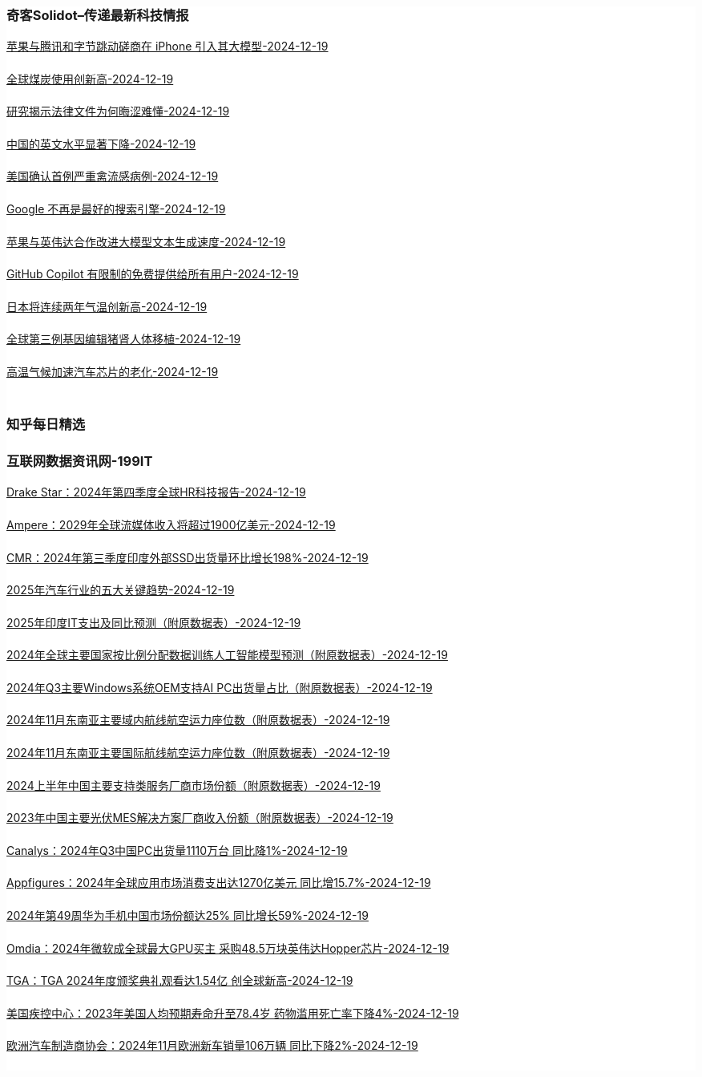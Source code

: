 



###  奇客Solidot–传递最新科技情报

<a target=_blank rel=nofollow href="https://www.solidot.org/story?sid=80104" >苹果与腾讯和字节跳动磋商在 iPhone 引入其大模型-2024-12-19</a><br/><br/><a target=_blank rel=nofollow href="https://www.solidot.org/story?sid=80103" >全球煤炭使用创新高-2024-12-19</a><br/><br/><a target=_blank rel=nofollow href="https://www.solidot.org/story?sid=80102" >研究揭示法律文件为何晦涩难懂-2024-12-19</a><br/><br/><a target=_blank rel=nofollow href="https://www.solidot.org/story?sid=80101" >中国的英文水平显著下降-2024-12-19</a><br/><br/><a target=_blank rel=nofollow href="https://www.solidot.org/story?sid=80100" >美国确认首例严重禽流感病例-2024-12-19</a><br/><br/><a target=_blank rel=nofollow href="https://www.solidot.org/story?sid=80099" >Google 不再是最好的搜索引擎-2024-12-19</a><br/><br/><a target=_blank rel=nofollow href="https://www.solidot.org/story?sid=80098" >苹果与英伟达合作改进大模型文本生成速度-2024-12-19</a><br/><br/><a target=_blank rel=nofollow href="https://www.solidot.org/story?sid=80097" >GitHub Copilot 有限制的免费提供给所有用户-2024-12-19</a><br/><br/><a target=_blank rel=nofollow href="https://www.solidot.org/story?sid=80096" >日本将连续两年气温创新高-2024-12-19</a><br/><br/><a target=_blank rel=nofollow href="https://www.solidot.org/story?sid=80095" >全球第三例基因编辑猪肾人体移植-2024-12-19</a><br/><br/><a target=_blank rel=nofollow href="https://www.solidot.org/story?sid=80094" >高温气候加速汽车芯片的老化-2024-12-19</a><br/><br/>









###  知乎每日精选









###  互联网数据资讯网-199IT

<a target=_blank rel=nofollow href="http://www.199it.com/archives/1726630.html" >Drake Star：2024年第四季度全球HR科技报告-2024-12-19</a><br/><br/><a target=_blank rel=nofollow href="http://www.199it.com/archives/1732561.html" >Ampere：2029年全球流媒体收入将超过1900亿美元-2024-12-19</a><br/><br/><a target=_blank rel=nofollow href="http://www.199it.com/archives/1732554.html" >CMR：2024年第三季度印度外部SSD出货量环比增长198%-2024-12-19</a><br/><br/><a target=_blank rel=nofollow href="http://www.199it.com/archives/1732907.html" >2025年汽车行业的五大关键趋势-2024-12-19</a><br/><br/><a target=_blank rel=nofollow href="http://www.199it.com/archives/1732904.html" >2025年印度IT支出及同比预测（附原数据表） ​​​-2024-12-19</a><br/><br/><a target=_blank rel=nofollow href="http://www.199it.com/archives/1732901.html" >2024年全球主要国家按比例分配数据训练人工智能模型预测（附原数据表） ​​​-2024-12-19</a><br/><br/><a target=_blank rel=nofollow href="http://www.199it.com/archives/1732898.html" >2024年Q3主要Windows系统OEM支持AI PC出货量占比（附原数据表） ​​​-2024-12-19</a><br/><br/><a target=_blank rel=nofollow href="http://www.199it.com/archives/1732895.html" >2024年11月东南亚主要域内航线航空运力座位数（附原数据表） ​​​-2024-12-19</a><br/><br/><a target=_blank rel=nofollow href="http://www.199it.com/archives/1732892.html" >2024年11月东南亚主要国际航线航空运力座位数（附原数据表） ​​​-2024-12-19</a><br/><br/><a target=_blank rel=nofollow href="http://www.199it.com/archives/1732889.html" >2024上半年中国主要支持类服务厂商市场份额（附原数据表） ​​​-2024-12-19</a><br/><br/><a target=_blank rel=nofollow href="http://www.199it.com/archives/1732886.html" >2023年中国主要光伏MES解决方案厂商收入份额（附原数据表） ​​​-2024-12-19</a><br/><br/><a target=_blank rel=nofollow href="http://www.199it.com/archives/1732850.html" >Canalys：2024年Q3中国PC出货量1110万台 同比降1%-2024-12-19</a><br/><br/><a target=_blank rel=nofollow href="http://www.199it.com/archives/1732849.html" >Appfigures：2024年全球应用市场消费支出达1270亿美元 同比增15.7%-2024-12-19</a><br/><br/><a target=_blank rel=nofollow href="http://www.199it.com/archives/1732847.html" >2024年第49周华为手机中国市场份额达25% 同比增长59%-2024-12-19</a><br/><br/><a target=_blank rel=nofollow href="http://www.199it.com/archives/1732846.html" >Omdia：2024年微软成全球最大GPU买主 采购48.5万块英伟达Hopper芯片-2024-12-19</a><br/><br/><a target=_blank rel=nofollow href="http://www.199it.com/archives/1732842.html" >TGA：TGA 2024年度颁奖典礼观看达1.54亿 创全球新高-2024-12-19</a><br/><br/><a target=_blank rel=nofollow href="http://www.199it.com/archives/1732840.html" >美国疾控中心：2023年美国人均预期寿命升至78.4岁 药物滥用死亡率下降4%-2024-12-19</a><br/><br/><a target=_blank rel=nofollow href="http://www.199it.com/archives/1732837.html" >欧洲汽车制造商协会：2024年11月欧洲新车销量106万辆 同比下降2%-2024-12-19</a><br/><br/>
